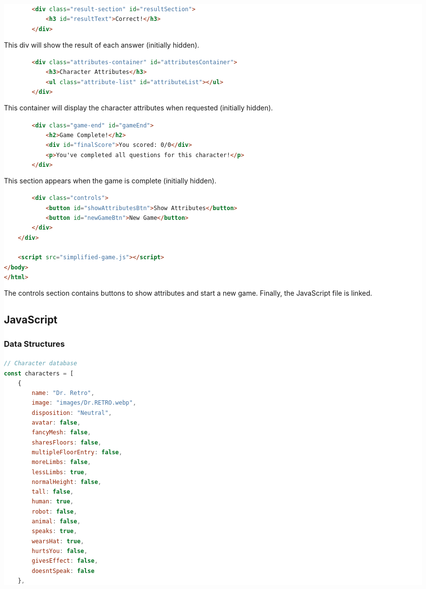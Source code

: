 ```html
        <div class="result-section" id="resultSection">
            <h3 id="resultText">Correct!</h3>
        </div>
```
This div will show the result of each answer (initially hidden).

```html
        <div class="attributes-container" id="attributesContainer">
            <h3>Character Attributes</h3>
            <ul class="attribute-list" id="attributeList"></ul>
        </div>
```
This container will display the character attributes when requested (initially hidden).

```html
        <div class="game-end" id="gameEnd">
            <h2>Game Complete!</h2>
            <div id="finalScore">You scored: 0/0</div>
            <p>You've completed all questions for this character!</p>
        </div>
```
This section appears when the game is complete (initially hidden).

```html
        <div class="controls">
            <button id="showAttributesBtn">Show Attributes</button>
            <button id="newGameBtn">New Game</button>
        </div>
    </div>

    <script src="simplified-game.js"></script>
</body>
</html>
```
The controls section contains buttons to show attributes and start a new game. Finally, the JavaScript file is linked.

## JavaScript

### Data Structures

```javascript
// Character database
const characters = [
    { 
        name: "Dr. Retro",
        image: "images/Dr.RETRO.webp", 
        disposition: "Neutral", 
        avatar: false, 
        fancyMesh: false,
        sharesFloors: false,
        multipleFloorEntry: false, 
        moreLimbs: false, 
        lessLimbs: true, 
        normalHeight: false, 
        tall: false,
        human: true, 
        robot: false, 
        animal: false, 
        speaks: true, 
        wearsHat: true,
        hurtsYou: false,
        givesEffect: false,
        doesntSpeak: false 
    },
```